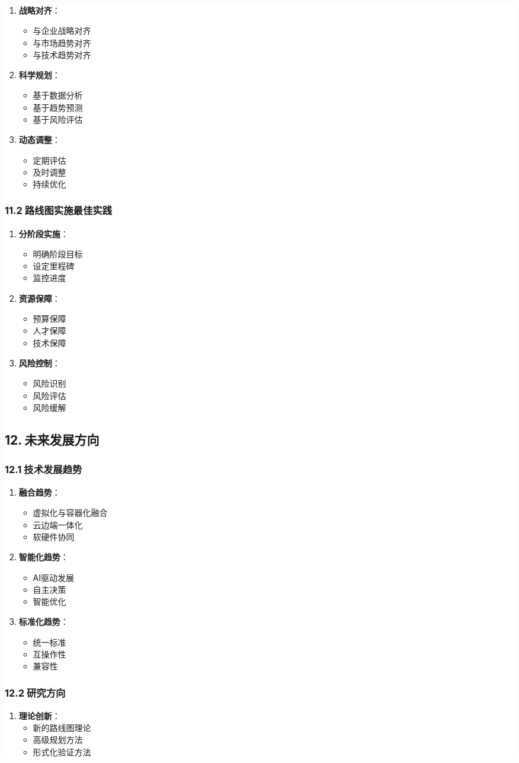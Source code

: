 1. **战略对齐**：
   - 与企业战略对齐
   - 与市场趋势对齐
   - 与技术趋势对齐

2. **科学规划**：
   - 基于数据分析
   - 基于趋势预测
   - 基于风险评估

3. **动态调整**：
   - 定期评估
   - 及时调整
   - 持续优化

### 11.2 路线图实施最佳实践

1. **分阶段实施**：
   - 明确阶段目标
   - 设定里程碑
   - 监控进度

2. **资源保障**：
   - 预算保障
   - 人才保障
   - 技术保障

3. **风险控制**：
   - 风险识别
   - 风险评估
   - 风险缓解

## 12. 未来发展方向

### 12.1 技术发展趋势

1. **融合趋势**：
   - 虚拟化与容器化融合
   - 云边端一体化
   - 软硬件协同

2. **智能化趋势**：
   - AI驱动发展
   - 自主决策
   - 智能优化

3. **标准化趋势**：
   - 统一标准
   - 互操作性
   - 兼容性

### 12.2 研究方向

1. **理论创新**：
   - 新的路线图理论
   - 高级规划方法
   - 形式化验证方法
